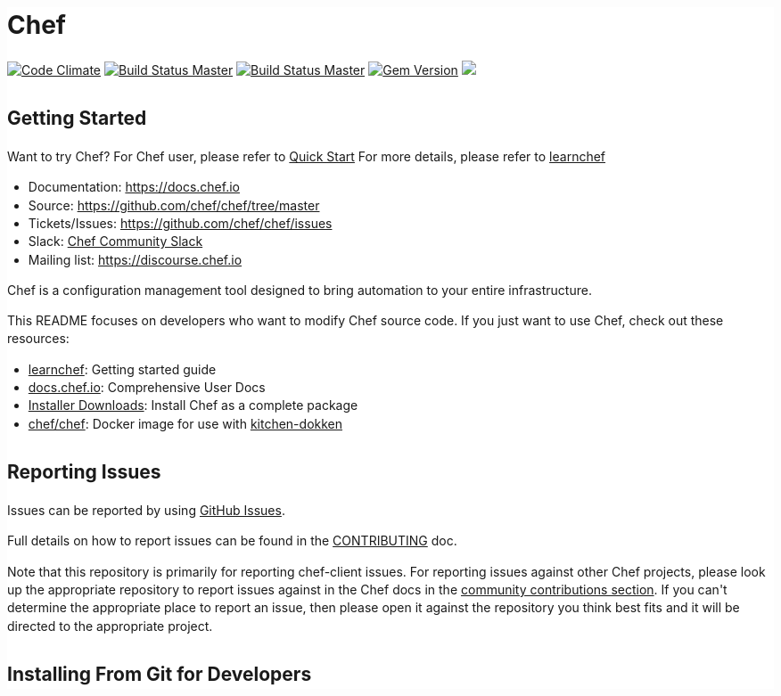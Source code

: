 # Chef
[![Code Climate](https://codeclimate.com/github/chef/chef.svg)](https://codeclimate.com/github/chef/chef)
[![Build Status Master](https://travis-ci.org/chef/chef.svg?branch=master)](https://travis-ci.org/chef/chef)
[![Build Status Master](https://ci.appveyor.com/api/projects/status/github/chef/chef?branch=master&svg=true&passingText=master%20-%20Ok&pendingText=master%20-%20Pending&failingText=master%20-%20Failing)](https://ci.appveyor.com/project/Chef/chef/branch/master)
[![Gem Version](https://badge.fury.io/rb/chef.svg)](https://badge.fury.io/rb/chef)
[![](https://img.shields.io/badge/Release%20Policy-Cadence%20Release-brightgreen.svg)](https://github.com/chef/chef/blob/v15.2.21/docs/dev/design_documents/client_release_cadence.md)

## Getting Started

Want to try Chef?
For Chef user, please refer to [Quick Start](https://docs.chef.io/quick_start.html)
For more details, please refer to [learnchef](https://learn.chef.io)

- Documentation: <https://docs.chef.io>
- Source: <https://github.com/chef/chef/tree/master>
- Tickets/Issues: <https://github.com/chef/chef/issues>
- Slack: [Chef Community Slack](https://community-slack.chef.io/)
- Mailing list: <https://discourse.chef.io>

Chef is a configuration management tool designed to bring automation to your
entire infrastructure.

This README focuses on developers who want to modify Chef source code.
If you just want to use Chef, check out these resources:

- [learnchef](https://learn.chef.io): Getting started guide
- [docs.chef.io](https://docs.chef.io): Comprehensive User Docs
- [Installer Downloads](https://downloads.chef.io/chef/): Install Chef as a complete package
- [chef/chef](https://hub.docker.com/r/chef/chef/): Docker image for use with [kitchen-dokken](https://github.com/someara/kitchen-dokken/)

## Reporting Issues

Issues can be reported by using [GitHub Issues](https://github.com/chef/chef/issues).

Full details on how to report issues can be found in the [CONTRIBUTING](https://github.com/chef/chef/blob/master/CONTRIBUTING.md#-chef-issue-tracking) doc.

Note that this repository is primarily for reporting chef-client issues.
For reporting issues against other Chef projects, please look up the appropriate repository
to report issues against in the Chef docs in the
[community contributions section](https://docs.chef.io/community_contributions.html#issues-and-bug-reports).
If you can't determine the appropriate place to report an issue, then please open it
against the repository you think best fits and it will be directed to the appropriate project.

## Installing From Git for Developers
